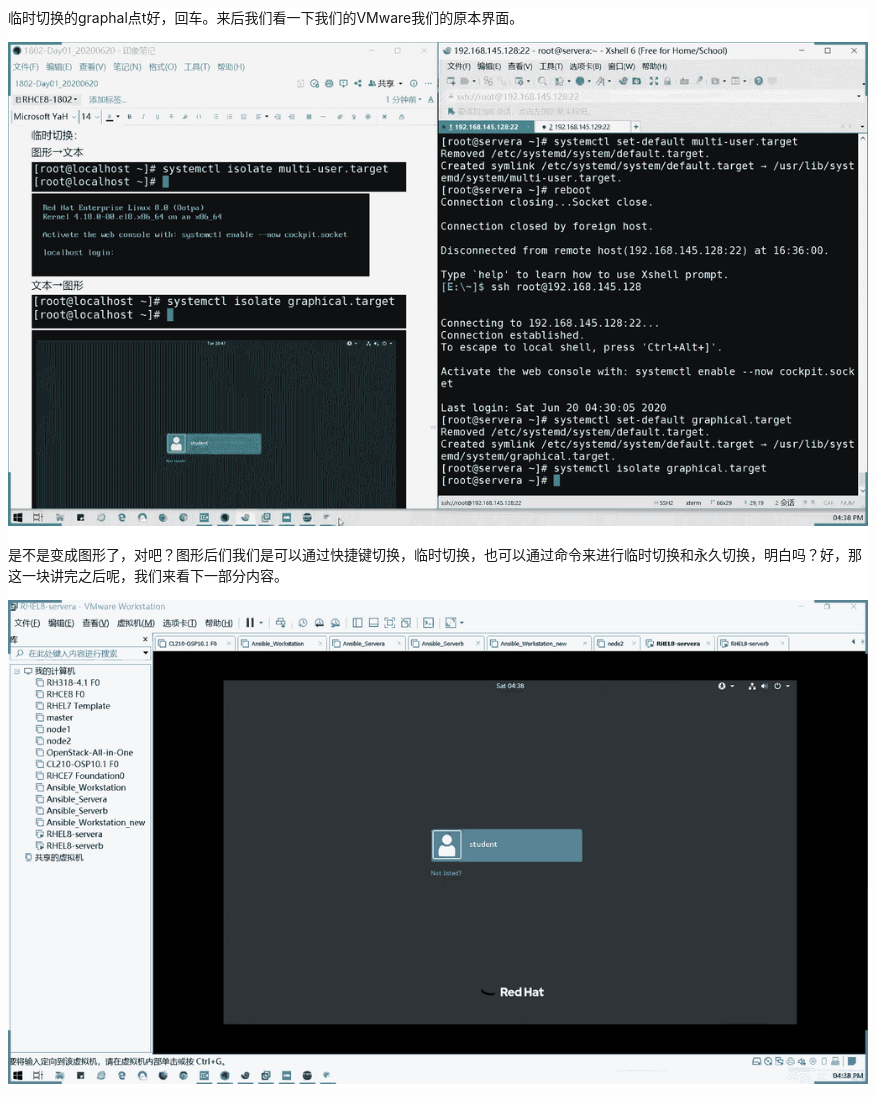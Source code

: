 临时切换的graphal点t好，回车。来后我们看一下我们的VMware我们的原本界面。

![](img/2c7504a202f0688327900cc74ab029e3_46.png)

是不是变成图形了，对吧？图形后们我们是可以通过快捷键切换，临时切换，也可以通过命令来进行临时切换和永久切换，明白吗？好，那这一块讲完之后呢，我们来看下一部分内容。



![](img/2c7504a202f0688327900cc74ab029e3_48.png)
